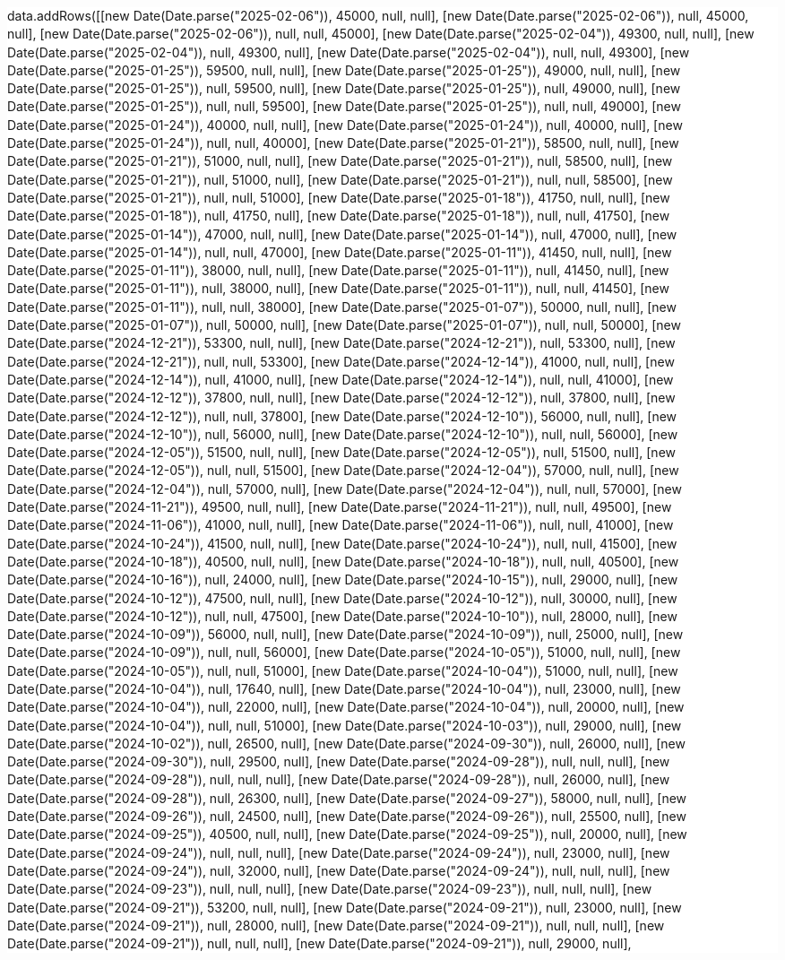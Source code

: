 
data.addRows([[new Date(Date.parse("2025-02-06")), 45000, null, null], [new Date(Date.parse("2025-02-06")), null, 45000, null], [new Date(Date.parse("2025-02-06")), null, null, 45000], [new Date(Date.parse("2025-02-04")), 49300, null, null], [new Date(Date.parse("2025-02-04")), null, 49300, null], [new Date(Date.parse("2025-02-04")), null, null, 49300], [new Date(Date.parse("2025-01-25")), 59500, null, null], [new Date(Date.parse("2025-01-25")), 49000, null, null], [new Date(Date.parse("2025-01-25")), null, 59500, null], [new Date(Date.parse("2025-01-25")), null, 49000, null], [new Date(Date.parse("2025-01-25")), null, null, 59500], [new Date(Date.parse("2025-01-25")), null, null, 49000], [new Date(Date.parse("2025-01-24")), 40000, null, null], [new Date(Date.parse("2025-01-24")), null, 40000, null], [new Date(Date.parse("2025-01-24")), null, null, 40000], [new Date(Date.parse("2025-01-21")), 58500, null, null], [new Date(Date.parse("2025-01-21")), 51000, null, null], [new Date(Date.parse("2025-01-21")), null, 58500, null], [new Date(Date.parse("2025-01-21")), null, 51000, null], [new Date(Date.parse("2025-01-21")), null, null, 58500], [new Date(Date.parse("2025-01-21")), null, null, 51000], [new Date(Date.parse("2025-01-18")), 41750, null, null], [new Date(Date.parse("2025-01-18")), null, 41750, null], [new Date(Date.parse("2025-01-18")), null, null, 41750], [new Date(Date.parse("2025-01-14")), 47000, null, null], [new Date(Date.parse("2025-01-14")), null, 47000, null], [new Date(Date.parse("2025-01-14")), null, null, 47000], [new Date(Date.parse("2025-01-11")), 41450, null, null], [new Date(Date.parse("2025-01-11")), 38000, null, null], [new Date(Date.parse("2025-01-11")), null, 41450, null], [new Date(Date.parse("2025-01-11")), null, 38000, null], [new Date(Date.parse("2025-01-11")), null, null, 41450], [new Date(Date.parse("2025-01-11")), null, null, 38000], [new Date(Date.parse("2025-01-07")), 50000, null, null], [new Date(Date.parse("2025-01-07")), null, 50000, null], [new Date(Date.parse("2025-01-07")), null, null, 50000], [new Date(Date.parse("2024-12-21")), 53300, null, null], [new Date(Date.parse("2024-12-21")), null, 53300, null], [new Date(Date.parse("2024-12-21")), null, null, 53300], [new Date(Date.parse("2024-12-14")), 41000, null, null], [new Date(Date.parse("2024-12-14")), null, 41000, null], [new Date(Date.parse("2024-12-14")), null, null, 41000], [new Date(Date.parse("2024-12-12")), 37800, null, null], [new Date(Date.parse("2024-12-12")), null, 37800, null], [new Date(Date.parse("2024-12-12")), null, null, 37800], [new Date(Date.parse("2024-12-10")), 56000, null, null], [new Date(Date.parse("2024-12-10")), null, 56000, null], [new Date(Date.parse("2024-12-10")), null, null, 56000], [new Date(Date.parse("2024-12-05")), 51500, null, null], [new Date(Date.parse("2024-12-05")), null, 51500, null], [new Date(Date.parse("2024-12-05")), null, null, 51500], [new Date(Date.parse("2024-12-04")), 57000, null, null], [new Date(Date.parse("2024-12-04")), null, 57000, null], [new Date(Date.parse("2024-12-04")), null, null, 57000], [new Date(Date.parse("2024-11-21")), 49500, null, null], [new Date(Date.parse("2024-11-21")), null, null, 49500], [new Date(Date.parse("2024-11-06")), 41000, null, null], [new Date(Date.parse("2024-11-06")), null, null, 41000], [new Date(Date.parse("2024-10-24")), 41500, null, null], [new Date(Date.parse("2024-10-24")), null, null, 41500], [new Date(Date.parse("2024-10-18")), 40500, null, null], [new Date(Date.parse("2024-10-18")), null, null, 40500], [new Date(Date.parse("2024-10-16")), null, 24000, null], [new Date(Date.parse("2024-10-15")), null, 29000, null], [new Date(Date.parse("2024-10-12")), 47500, null, null], [new Date(Date.parse("2024-10-12")), null, 30000, null], [new Date(Date.parse("2024-10-12")), null, null, 47500], [new Date(Date.parse("2024-10-10")), null, 28000, null], [new Date(Date.parse("2024-10-09")), 56000, null, null], [new Date(Date.parse("2024-10-09")), null, 25000, null], [new Date(Date.parse("2024-10-09")), null, null, 56000], [new Date(Date.parse("2024-10-05")), 51000, null, null], [new Date(Date.parse("2024-10-05")), null, null, 51000], [new Date(Date.parse("2024-10-04")), 51000, null, null], [new Date(Date.parse("2024-10-04")), null, 17640, null], [new Date(Date.parse("2024-10-04")), null, 23000, null], [new Date(Date.parse("2024-10-04")), null, 22000, null], [new Date(Date.parse("2024-10-04")), null, 20000, null], [new Date(Date.parse("2024-10-04")), null, null, 51000], [new Date(Date.parse("2024-10-03")), null, 29000, null], [new Date(Date.parse("2024-10-02")), null, 26500, null], [new Date(Date.parse("2024-09-30")), null, 26000, null], [new Date(Date.parse("2024-09-30")), null, 29500, null], [new Date(Date.parse("2024-09-28")), null, null, null], [new Date(Date.parse("2024-09-28")), null, null, null], [new Date(Date.parse("2024-09-28")), null, 26000, null], [new Date(Date.parse("2024-09-28")), null, 26300, null], [new Date(Date.parse("2024-09-27")), 58000, null, null], [new Date(Date.parse("2024-09-26")), null, 24500, null], [new Date(Date.parse("2024-09-26")), null, 25500, null], [new Date(Date.parse("2024-09-25")), 40500, null, null], [new Date(Date.parse("2024-09-25")), null, 20000, null], [new Date(Date.parse("2024-09-24")), null, null, null], [new Date(Date.parse("2024-09-24")), null, 23000, null], [new Date(Date.parse("2024-09-24")), null, 32000, null], [new Date(Date.parse("2024-09-24")), null, null, null], [new Date(Date.parse("2024-09-23")), null, null, null], [new Date(Date.parse("2024-09-23")), null, null, null], [new Date(Date.parse("2024-09-21")), 53200, null, null], [new Date(Date.parse("2024-09-21")), null, 23000, null], [new Date(Date.parse("2024-09-21")), null, 28000, null], [new Date(Date.parse("2024-09-21")), null, null, null], [new Date(Date.parse("2024-09-21")), null, null, null], [new Date(Date.parse("2024-09-21")), null, 29000, null],